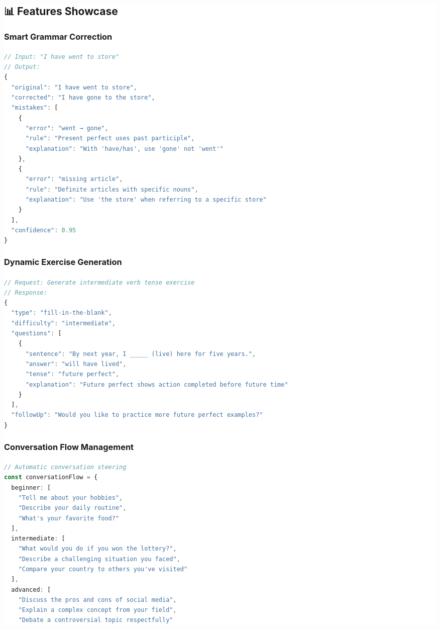 
## 📊 Features Showcase

### **Smart Grammar Correction**
```typescript
// Input: "I have went to store"
// Output:
{
  "original": "I have went to store",
  "corrected": "I have gone to the store",
  "mistakes": [
    {
      "error": "went → gone",
      "rule": "Present perfect uses past participle",
      "explanation": "With 'have/has', use 'gone' not 'went'"
    },
    {
      "error": "missing article",
      "rule": "Definite articles with specific nouns", 
      "explanation": "Use 'the store' when referring to a specific store"
    }
  ],
  "confidence": 0.95
}
```

### **Dynamic Exercise Generation**
```typescript
// Request: Generate intermediate verb tense exercise
// Response:
{
  "type": "fill-in-the-blank",
  "difficulty": "intermediate", 
  "questions": [
    {
      "sentence": "By next year, I _____ (live) here for five years.",
      "answer": "will have lived",
      "tense": "future perfect",
      "explanation": "Future perfect shows action completed before future time"
    }
  ],
  "followUp": "Would you like to practice more future perfect examples?"
}
```

### **Conversation Flow Management**
```typescript
// Automatic conversation steering
const conversationFlow = {
  beginner: [
    "Tell me about your hobbies",
    "Describe your daily routine", 
    "What's your favorite food?"
  ],
  intermediate: [
    "What would you do if you won the lottery?",
    "Describe a challenging situation you faced",
    "Compare your country to others you've visited"
  ],
  advanced: [
    "Discuss the pros and cons of social media",
    "Explain a complex concept from your field",
    "Debate a controversial topic respectfully"
```